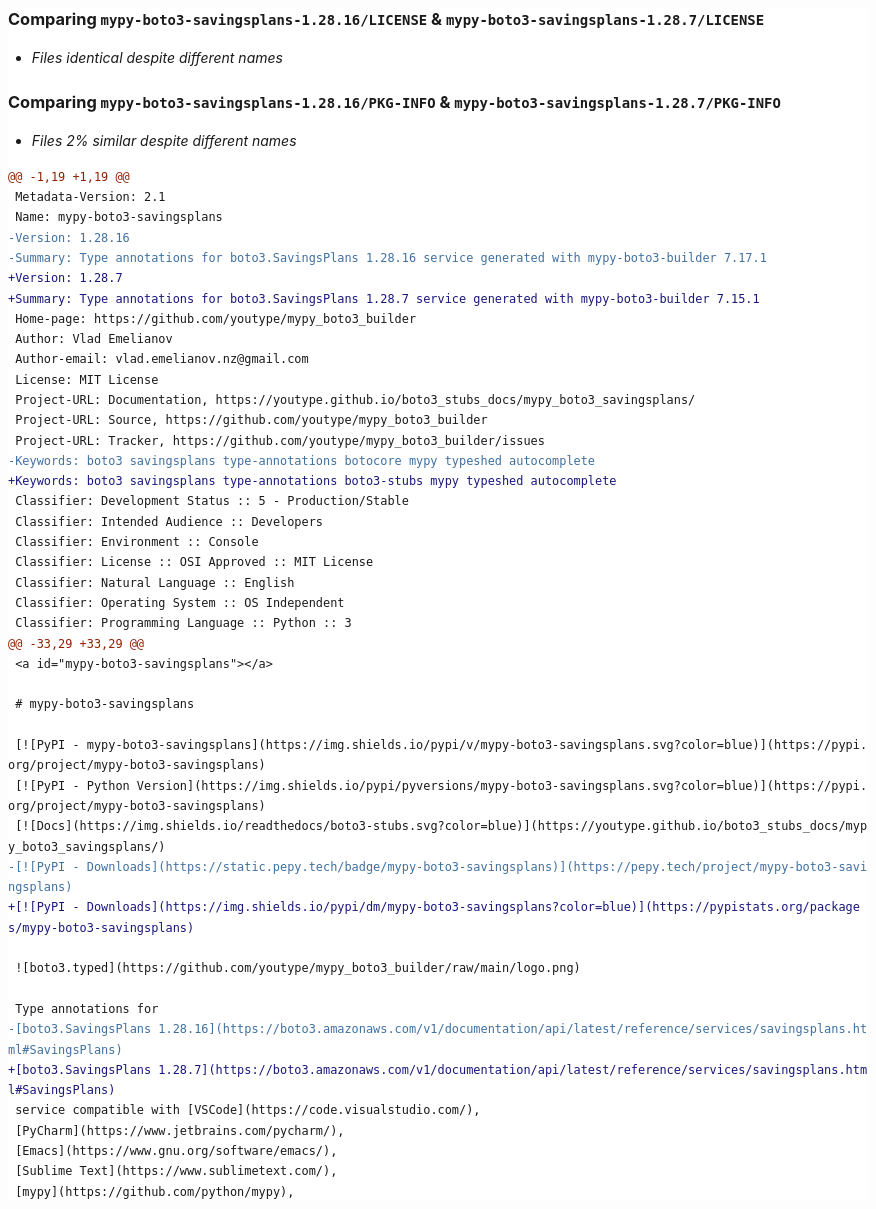 ### Comparing `mypy-boto3-savingsplans-1.28.16/LICENSE` & `mypy-boto3-savingsplans-1.28.7/LICENSE`

 * *Files identical despite different names*

### Comparing `mypy-boto3-savingsplans-1.28.16/PKG-INFO` & `mypy-boto3-savingsplans-1.28.7/PKG-INFO`

 * *Files 2% similar despite different names*

```diff
@@ -1,19 +1,19 @@
 Metadata-Version: 2.1
 Name: mypy-boto3-savingsplans
-Version: 1.28.16
-Summary: Type annotations for boto3.SavingsPlans 1.28.16 service generated with mypy-boto3-builder 7.17.1
+Version: 1.28.7
+Summary: Type annotations for boto3.SavingsPlans 1.28.7 service generated with mypy-boto3-builder 7.15.1
 Home-page: https://github.com/youtype/mypy_boto3_builder
 Author: Vlad Emelianov
 Author-email: vlad.emelianov.nz@gmail.com
 License: MIT License
 Project-URL: Documentation, https://youtype.github.io/boto3_stubs_docs/mypy_boto3_savingsplans/
 Project-URL: Source, https://github.com/youtype/mypy_boto3_builder
 Project-URL: Tracker, https://github.com/youtype/mypy_boto3_builder/issues
-Keywords: boto3 savingsplans type-annotations botocore mypy typeshed autocomplete
+Keywords: boto3 savingsplans type-annotations boto3-stubs mypy typeshed autocomplete
 Classifier: Development Status :: 5 - Production/Stable
 Classifier: Intended Audience :: Developers
 Classifier: Environment :: Console
 Classifier: License :: OSI Approved :: MIT License
 Classifier: Natural Language :: English
 Classifier: Operating System :: OS Independent
 Classifier: Programming Language :: Python :: 3
@@ -33,29 +33,29 @@
 <a id="mypy-boto3-savingsplans"></a>
 
 # mypy-boto3-savingsplans
 
 [![PyPI - mypy-boto3-savingsplans](https://img.shields.io/pypi/v/mypy-boto3-savingsplans.svg?color=blue)](https://pypi.org/project/mypy-boto3-savingsplans)
 [![PyPI - Python Version](https://img.shields.io/pypi/pyversions/mypy-boto3-savingsplans.svg?color=blue)](https://pypi.org/project/mypy-boto3-savingsplans)
 [![Docs](https://img.shields.io/readthedocs/boto3-stubs.svg?color=blue)](https://youtype.github.io/boto3_stubs_docs/mypy_boto3_savingsplans/)
-[![PyPI - Downloads](https://static.pepy.tech/badge/mypy-boto3-savingsplans)](https://pepy.tech/project/mypy-boto3-savingsplans)
+[![PyPI - Downloads](https://img.shields.io/pypi/dm/mypy-boto3-savingsplans?color=blue)](https://pypistats.org/packages/mypy-boto3-savingsplans)
 
 ![boto3.typed](https://github.com/youtype/mypy_boto3_builder/raw/main/logo.png)
 
 Type annotations for
-[boto3.SavingsPlans 1.28.16](https://boto3.amazonaws.com/v1/documentation/api/latest/reference/services/savingsplans.html#SavingsPlans)
+[boto3.SavingsPlans 1.28.7](https://boto3.amazonaws.com/v1/documentation/api/latest/reference/services/savingsplans.html#SavingsPlans)
 service compatible with [VSCode](https://code.visualstudio.com/),
 [PyCharm](https://www.jetbrains.com/pycharm/),
 [Emacs](https://www.gnu.org/software/emacs/),
 [Sublime Text](https://www.sublimetext.com/),
 [mypy](https://github.com/python/mypy),
```